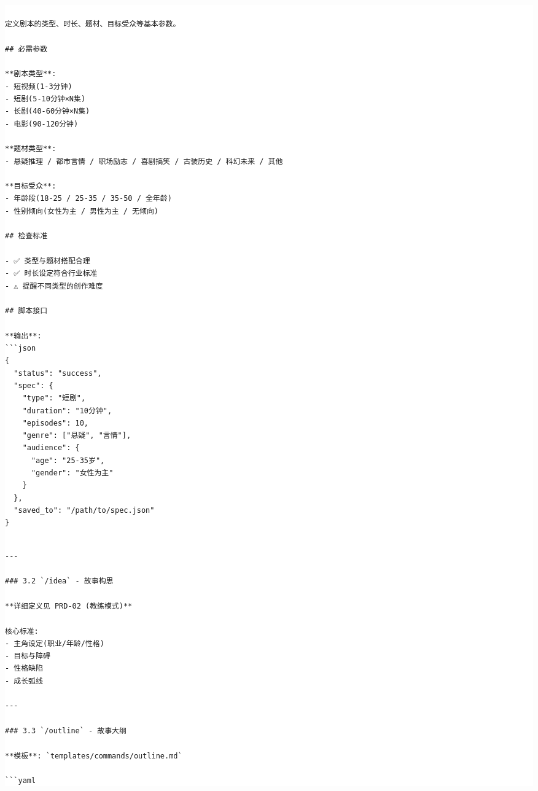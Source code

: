 ```

定义剧本的类型、时长、题材、目标受众等基本参数。

## 必需参数

**剧本类型**:
- 短视频(1-3分钟)
- 短剧(5-10分钟×N集)
- 长剧(40-60分钟×N集)
- 电影(90-120分钟)

**题材类型**:
- 悬疑推理 / 都市言情 / 职场励志 / 喜剧搞笑 / 古装历史 / 科幻未来 / 其他

**目标受众**:
- 年龄段(18-25 / 25-35 / 35-50 / 全年龄)
- 性别倾向(女性为主 / 男性为主 / 无倾向)

## 检查标准

- ✅ 类型与题材搭配合理
- ✅ 时长设定符合行业标准
- ⚠️ 提醒不同类型的创作难度

## 脚本接口

**输出**:
```json
{
  "status": "success",
  "spec": {
    "type": "短剧",
    "duration": "10分钟",
    "episodes": 10,
    "genre": ["悬疑", "言情"],
    "audience": {
      "age": "25-35岁",
      "gender": "女性为主"
    }
  },
  "saved_to": "/path/to/spec.json"
}
```
```

---

### 3.2 `/idea` - 故事构思

**详细定义见 PRD-02 (教练模式)**

核心标准:
- 主角设定(职业/年龄/性格)
- 目标与障碍
- 性格缺陷
- 成长弧线

---

### 3.3 `/outline` - 故事大纲

**模板**: `templates/commands/outline.md`

```yaml
```